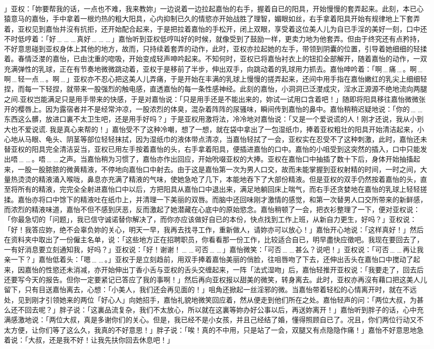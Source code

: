 」亚权：「妳要帮我的话，一点也不难，我来教妳」一边说着一边拉起嘉怡的右手，握着自已的阳具，开始慢慢的套弄起来。此刻，本已心猿意马的嘉怡，手中拿着一根灼热的粗大阳具，心内抑制已久的情慾亦开始战胜了理智，媚眼如丝，右手拿着阳具开始有规律地上下套弄着，亚权见到嘉怡并沒有抗拒，还开始配合起来，于是把拉着嘉怡的手松开，闭上双眼，享受着这位美人儿为自已手淫的美好一刻，口中还不时低哼着：「好﹍﹍﹍真好﹍﹍﹍」嘉怡听到亚权低哼叫好的时候，就像受到了鼓励一样，更卖力地为他套弄。但由于终究还有点矜持，不好意思碰到亚权身体上其他的地方，故而，只持续着套弄的动作，此时，亚权亦拉起她的左手，带领到阴囊的位置，引导着她细细的轻揉着。春情泛漤的嘉怡，已由沈重的唿吸，开始变成轻声呻吟起来。不知何时，亚权已将嘉怡衬衣上的钮扣全部解开，随着嘉怡的动作，一双充满弹性的乳球，正在有节奏地微微跳动着，亚权于是移前了半步，伸出双手，向跳动着的乳球用力抓去。嘉怡呻吟着：「啊﹍痛﹍。啊﹍啊﹍轻一点﹍。啊﹍」亚权亦不忍心把这美人儿弄痛，于是开始在丰满的乳球上慢慢的搓弄起来，还间中用手指在嘉怡嫩红的乳尖上细细轻捏，而每一下轻捏，就带来一股强烈的触电感，直透嘉怡的每一条性感神经。此刻的嘉怡，小洞洞已泛漤成灾，淫水正源源不绝地流向两腿之间.亚权岂能满足只是用手带来的快感，于是对嘉怡说：「只是用手还是不能出来的，妳试一试用口含着吧！」随即将阳具移往嘉怡微微张开的樱唇上。因为露宿者并不是经常沖凉，一股浓烈的体臭，混杂着阵阵的尿骚味，瞬间传到嘉怡的鼻中。嘉怡稍稍迟疑地说：「你的﹍﹍东西这么髒，放进口裏不太卫生吧，还是用手好吗？」于是亚权用激将法，冷冷地对嘉怡说：「又是一个爱说谎的人！刚才还说，我从小到大也不爱说谎. 我是真心来帮的！」嘉怡受不了这种冷嘲，想了一想，就在袋中拿出了一包湿纸巾，捧着亚权粗壮的阳具开始清洁起来，小心地从马眼、龟头、阴茎等部位轻轻抹拭，因为湿纸巾的液体带点清凉，当嘉怡轻拭了一会，亚权实在忍受不了这种刺激，此时，嘉怡还未替亚权的阳具完全清洁妥当，亚权已用左手按着嘉怡的头，右手拿着阳具，便插进嘉怡的口中。嘉怡的小咀受到这突然的插入，口中只能发出唔﹍﹍。唔﹍﹍之声。当嘉怡稍为习惯了，嘉怡亦作出回应，开始吮啜亚权的大捧。亚权在嘉怡口中抽插了数十下后，身体开始抽搐起来，一股一股脓脓的微黄精液，不停地向嘉怡口中射去。由于这是嘉怡第一次为男人口交，故而未能掌握到亚权射精的时间，一时之间，大量热烫烫的精液涌入喉咙，鼻息亦充满了精液的气味，使她急呛了几下，本能地吞下了大部份精液。但是亚权的双手仍然按着嘉怡的头，直至将所有的精液，完完全全射进嘉怡口中以后，方把阳具从嘉怡口中退出来，满足地躺回床上喘气，而右手还贪婪地在嘉怡的乳球上轻轻搓揉。嘉怡亦将口中馀下的精液吐在纸巾上，并清理一下美丽的双唇。而脑中还回味刚才激情的感觉，和第一次替男人口交所带来的新鲜感，而浓烈的精液味道，嘉怡不但不感到厌恶，反而激起了她潜藏在心底中的原始慾念。嘉怡稍顿了一会，把衣衫整理了一下，便对亚权说：「你最急切的「问题」，我已信守诚诺替你解决了，而你亦应该做好自已的本份，快点找到工作上班，从新自力更生，好吗？」亚权说：「好！我答应妳，绝不会辜负妳的关心，明天一早，我再去找寻工作，重新做人，请妳亦可以放心！」嘉怡开心地说：「这样真好！」然后在资料夹中取出了一份僱主名单，说：「这些地方正在招聘职员，你看看那一份工作，比较适合自已，明早盡快应徵吧。我现在要回去了，一有好消息要立刻通知我，好吗？」亚权说：「好！谢谢！﹍﹍可否﹍﹍」嘉怡微笑：「可否﹍﹍甚么？说吧！」亚权说：「可否﹍﹍再让我亲一下？」嘉怡低着头：「嗯﹍﹍。」亚权于是立刻趋前，用双手捧着嘉怡美丽的俏脸，往咀唇吻了下去，还伸出舌头在嘉怡口中搅动了起来，因嘉怡的性慾还未消减，亦开始伸出丁香小舌与亚权的舌头交缠起来，一阵「法式湿吻」后，嘉怡轻推开亚权说：「我要走了，回去后还要写今天的报告。但你一定要紧记已答应了我的事啊！」然后再向亚权报以甜美的微笑，转身离去。此时，亚权亦再沒有藉口把这美人儿留下，只有目送嘉怡离去，心想：「小美人，我们还会再见面的！」咀角还掀起一丝淫邪的微。当嘉怡带着轻松的心情离开时，就在不远处，见到刚才引领她来的两位「好心人」向她招手，嘉怡礼貌地微笑回应着，然从便走到他们所在之处。嘉怡轻声的问：「两位大叔，为甚么还不回去呢？」胖子说：「这裏品流复杂，我们不太放心，所以就在这裏等妳办好公事以后，再送妳离开！」嘉怡听到胖子的话，心中充满感激地说：「两位大叔，真是多谢你们的关心。但是，我已经不是小女孩，并且己经结了婚，懂得照顾自已了。况且，你们两位行动又不太方便，让你们等了这么久，我真的不好意思！」胖子说：「唉！真的不中用，只是站了一会，双腿又有点隐隐作痛！」嘉怡不好意思地急着说：「大叔，还是我不好！让我先扶你回去休息吧！」



